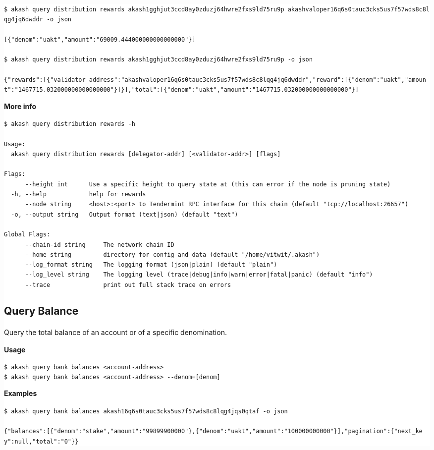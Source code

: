 ```
$ akash query distribution rewards akash1gghjut3ccd8ay0zduzj64hwre2fxs9ld75ru9p akashvaloper16q6s0tauc3cks5us7f57wds8c8lqg4jq6dwddr -o json

[{"denom":"uakt","amount":"69009.444000000000000000"}]

$ akash query distribution rewards akash1gghjut3ccd8ay0zduzj64hwre2fxs9ld75ru9p -o json

{"rewards":[{"validator_address":"akashvaloper16q6s0tauc3cks5us7f57wds8c8lqg4jq6dwddr","reward":[{"denom":"uakt","amount":"1467715.032000000000000000"}]}],"total":[{"denom":"uakt","amount":"1467715.032000000000000000"}]
```

**More info**

```
$ akash query distribution rewards -h

Usage:
  akash query distribution rewards [delegator-addr] [<validator-addr>] [flags]

Flags:
      --height int      Use a specific height to query state at (this can error if the node is pruning state)
  -h, --help            help for rewards
      --node string     <host>:<port> to Tendermint RPC interface for this chain (default "tcp://localhost:26657")
  -o, --output string   Output format (text|json) (default "text")

Global Flags:
      --chain-id string     The network chain ID
      --home string         directory for config and data (default "/home/vitwit/.akash")
      --log_format string   The logging format (json|plain) (default "plain")
      --log_level string    The logging level (trace|debug|info|warn|error|fatal|panic) (default "info")
      --trace               print out full stack trace on errors
```

## Query Balance

Query the total balance of an account or of a specific denomination.

**Usage**

```
$ akash query bank balances <account-address>
$ akash query bank balances <account-address> --denom=[denom]
```

**Examples**

```
$ akash query bank balances akash16q6s0tauc3cks5us7f57wds8c8lqg4jqs0qtaf -o json

{"balances":[{"denom":"stake","amount":"99899900000"},{"denom":"uakt","amount":"100000000000"}],"pagination":{"next_key":null,"total":"0"}}
```
